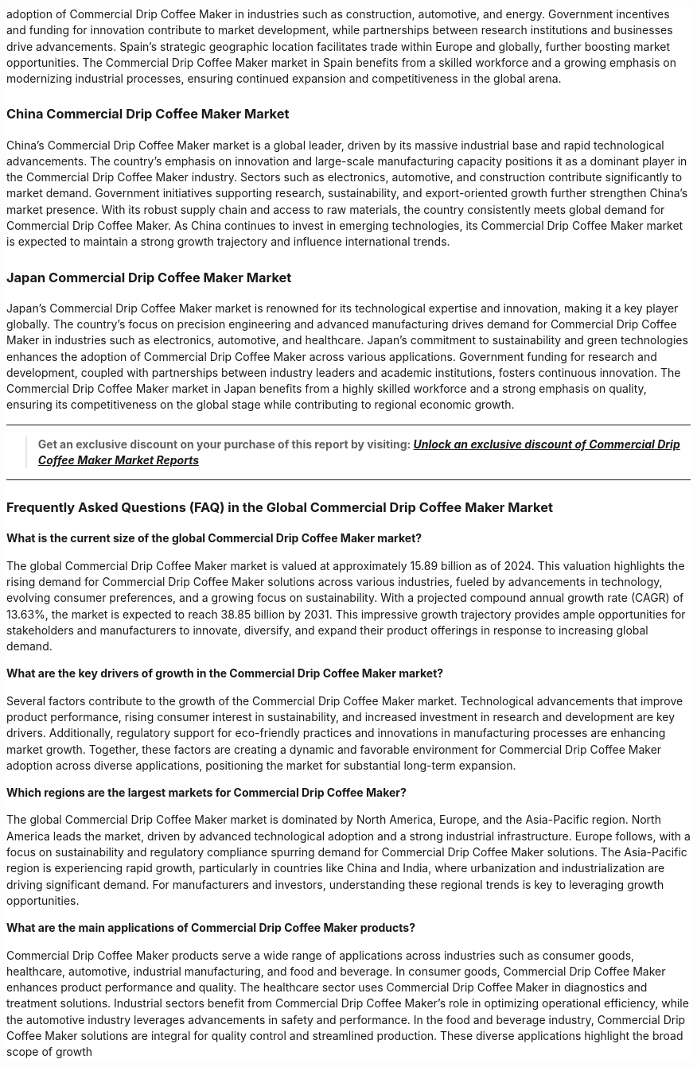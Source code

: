 adoption of Commercial Drip Coffee Maker in industries such as construction, automotive, and energy. Government incentives and funding for innovation contribute to market development, while partnerships between research institutions and businesses drive advancements. Spain&rsquo;s strategic geographic location facilitates trade within Europe and globally, further boosting market opportunities. The Commercial Drip Coffee Maker market in Spain benefits from a skilled workforce and a growing emphasis on modernizing industrial processes, ensuring continued expansion and competitiveness in the global arena.</p><h3>China Commercial Drip Coffee Maker Market</h3><p>China&rsquo;s Commercial Drip Coffee Maker market is a global leader, driven by its massive industrial base and rapid technological advancements. The country&rsquo;s emphasis on innovation and large-scale manufacturing capacity positions it as a dominant player in the Commercial Drip Coffee Maker industry. Sectors such as electronics, automotive, and construction contribute significantly to market demand. Government initiatives supporting research, sustainability, and export-oriented growth further strengthen China&rsquo;s market presence. With its robust supply chain and access to raw materials, the country consistently meets global demand for Commercial Drip Coffee Maker. As China continues to invest in emerging technologies, its Commercial Drip Coffee Maker market is expected to maintain a strong growth trajectory and influence international trends.</p><h3>Japan Commercial Drip Coffee Maker Market</h3><p>Japan&rsquo;s Commercial Drip Coffee Maker market is renowned for its technological expertise and innovation, making it a key player globally. The country&rsquo;s focus on precision engineering and advanced manufacturing drives demand for Commercial Drip Coffee Maker in industries such as electronics, automotive, and healthcare. Japan&rsquo;s commitment to sustainability and green technologies enhances the adoption of Commercial Drip Coffee Maker across various applications. Government funding for research and development, coupled with partnerships between industry leaders and academic institutions, fosters continuous innovation. The Commercial Drip Coffee Maker market in Japan benefits from a highly skilled workforce and a strong emphasis on quality, ensuring its competitiveness on the global stage while contributing to regional economic growth.</p><hr /><blockquote><p><strong>Get an exclusive discount on your purchase of this report by visiting: <em><a href="://marketresearchpulse.com/ask-for-discount/62529?utm_source=Github&amp;utm_medium=0119">Unlock an exclusive discount of Commercial Drip Coffee Maker Market Reports</a></em>&nbsp;</strong></p></blockquote><hr /><h3>Frequently Asked Questions (FAQ) in the Global Commercial Drip Coffee Maker Market</h3><p><strong>What is the current size of the global Commercial Drip Coffee Maker market?</strong></p><p>The global Commercial Drip Coffee Maker market is valued at approximately 15.89 billion as of 2024. This valuation highlights the rising demand for Commercial Drip Coffee Maker solutions across various industries, fueled by advancements in technology, evolving consumer preferences, and a growing focus on sustainability. With a projected compound annual growth rate (CAGR) of 13.63%, the market is expected to reach 38.85 billion by 2031. This impressive growth trajectory provides ample opportunities for stakeholders and manufacturers to innovate, diversify, and expand their product offerings in response to increasing global demand.</p><p><strong>What are the key drivers of growth in the Commercial Drip Coffee Maker market?</strong></p><p>Several factors contribute to the growth of the Commercial Drip Coffee Maker market. Technological advancements that improve product performance, rising consumer interest in sustainability, and increased investment in research and development are key drivers. Additionally, regulatory support for eco-friendly practices and innovations in manufacturing processes are enhancing market growth. Together, these factors are creating a dynamic and favorable environment for Commercial Drip Coffee Maker adoption across diverse applications, positioning the market for substantial long-term expansion.</p><p><strong>Which regions are the largest markets for Commercial Drip Coffee Maker?</strong></p><p>The global Commercial Drip Coffee Maker market is dominated by North America, Europe, and the Asia-Pacific region. North America leads the market, driven by advanced technological adoption and a strong industrial infrastructure. Europe follows, with a focus on sustainability and regulatory compliance spurring demand for Commercial Drip Coffee Maker solutions. The Asia-Pacific region is experiencing rapid growth, particularly in countries like China and India, where urbanization and industrialization are driving significant demand. For manufacturers and investors, understanding these regional trends is key to leveraging growth opportunities.</p><p><strong>What are the main applications of Commercial Drip Coffee Maker products?</strong></p><p>Commercial Drip Coffee Maker products serve a wide range of applications across industries such as consumer goods, healthcare, automotive, industrial manufacturing, and food and beverage. In consumer goods, Commercial Drip Coffee Maker enhances product performance and quality. The healthcare sector uses Commercial Drip Coffee Maker in diagnostics and treatment solutions. Industrial sectors benefit from Commercial Drip Coffee Maker&rsquo;s role in optimizing operational efficiency, while the automotive industry leverages advancements in safety and performance. In the food and beverage industry, Commercial Drip Coffee Maker solutions are integral for quality control and streamlined production. These diverse applications highlight the broad scope of growth